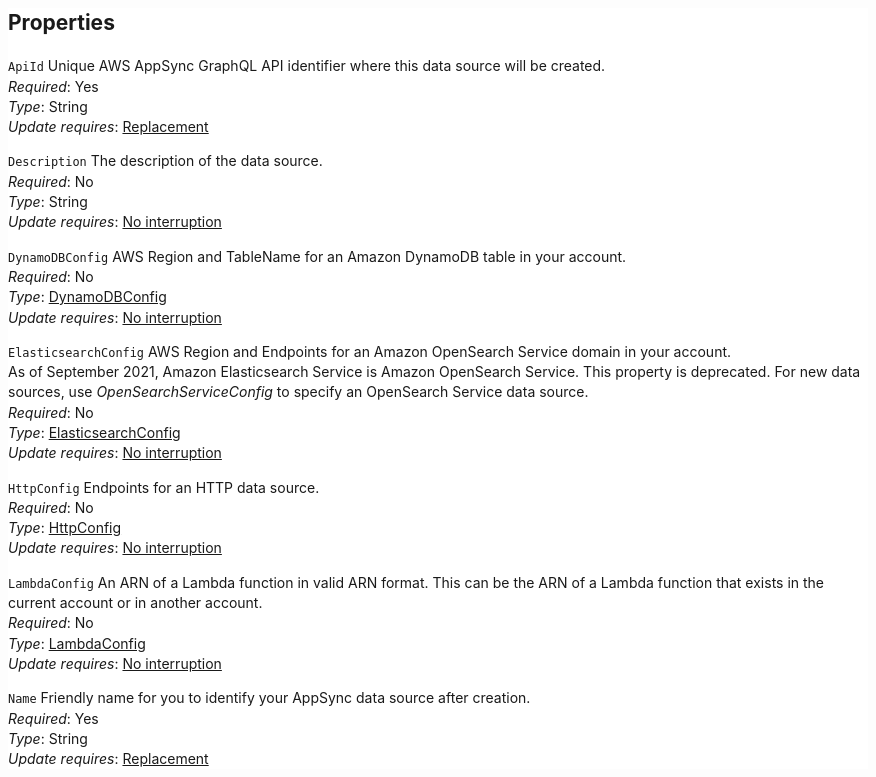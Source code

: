 ## Properties<a name="aws-resource-appsync-datasource-properties"></a>

`ApiId`  <a name="cfn-appsync-datasource-apiid"></a>
Unique AWS AppSync GraphQL API identifier where this data source will be created\.  
*Required*: Yes  
*Type*: String  
*Update requires*: [Replacement](https://docs.aws.amazon.com/AWSCloudFormation/latest/UserGuide/using-cfn-updating-stacks-update-behaviors.html#update-replacement)

`Description`  <a name="cfn-appsync-datasource-description"></a>
The description of the data source\.  
*Required*: No  
*Type*: String  
*Update requires*: [No interruption](https://docs.aws.amazon.com/AWSCloudFormation/latest/UserGuide/using-cfn-updating-stacks-update-behaviors.html#update-no-interrupt)

`DynamoDBConfig`  <a name="cfn-appsync-datasource-dynamodbconfig"></a>
AWS Region and TableName for an Amazon DynamoDB table in your account\.  
*Required*: No  
*Type*: [DynamoDBConfig](aws-properties-appsync-datasource-dynamodbconfig.md)  
*Update requires*: [No interruption](https://docs.aws.amazon.com/AWSCloudFormation/latest/UserGuide/using-cfn-updating-stacks-update-behaviors.html#update-no-interrupt)

`ElasticsearchConfig`  <a name="cfn-appsync-datasource-elasticsearchconfig"></a>
AWS Region and Endpoints for an Amazon OpenSearch Service domain in your account\.  
As of September 2021, Amazon Elasticsearch Service is Amazon OpenSearch Service\. This property is deprecated\. For new data sources, use *OpenSearchServiceConfig* to specify an OpenSearch Service data source\.  
*Required*: No  
*Type*: [ElasticsearchConfig](aws-properties-appsync-datasource-elasticsearchconfig.md)  
*Update requires*: [No interruption](https://docs.aws.amazon.com/AWSCloudFormation/latest/UserGuide/using-cfn-updating-stacks-update-behaviors.html#update-no-interrupt)

`HttpConfig`  <a name="cfn-appsync-datasource-httpconfig"></a>
Endpoints for an HTTP data source\.  
*Required*: No  
*Type*: [HttpConfig](aws-properties-appsync-datasource-httpconfig.md)  
*Update requires*: [No interruption](https://docs.aws.amazon.com/AWSCloudFormation/latest/UserGuide/using-cfn-updating-stacks-update-behaviors.html#update-no-interrupt)

`LambdaConfig`  <a name="cfn-appsync-datasource-lambdaconfig"></a>
An ARN of a Lambda function in valid ARN format\. This can be the ARN of a Lambda function that exists in the current account or in another account\.  
*Required*: No  
*Type*: [LambdaConfig](aws-properties-appsync-datasource-lambdaconfig.md)  
*Update requires*: [No interruption](https://docs.aws.amazon.com/AWSCloudFormation/latest/UserGuide/using-cfn-updating-stacks-update-behaviors.html#update-no-interrupt)

`Name`  <a name="cfn-appsync-datasource-name"></a>
Friendly name for you to identify your AppSync data source after creation\.  
*Required*: Yes  
*Type*: String  
*Update requires*: [Replacement](https://docs.aws.amazon.com/AWSCloudFormation/latest/UserGuide/using-cfn-updating-stacks-update-behaviors.html#update-replacement)
